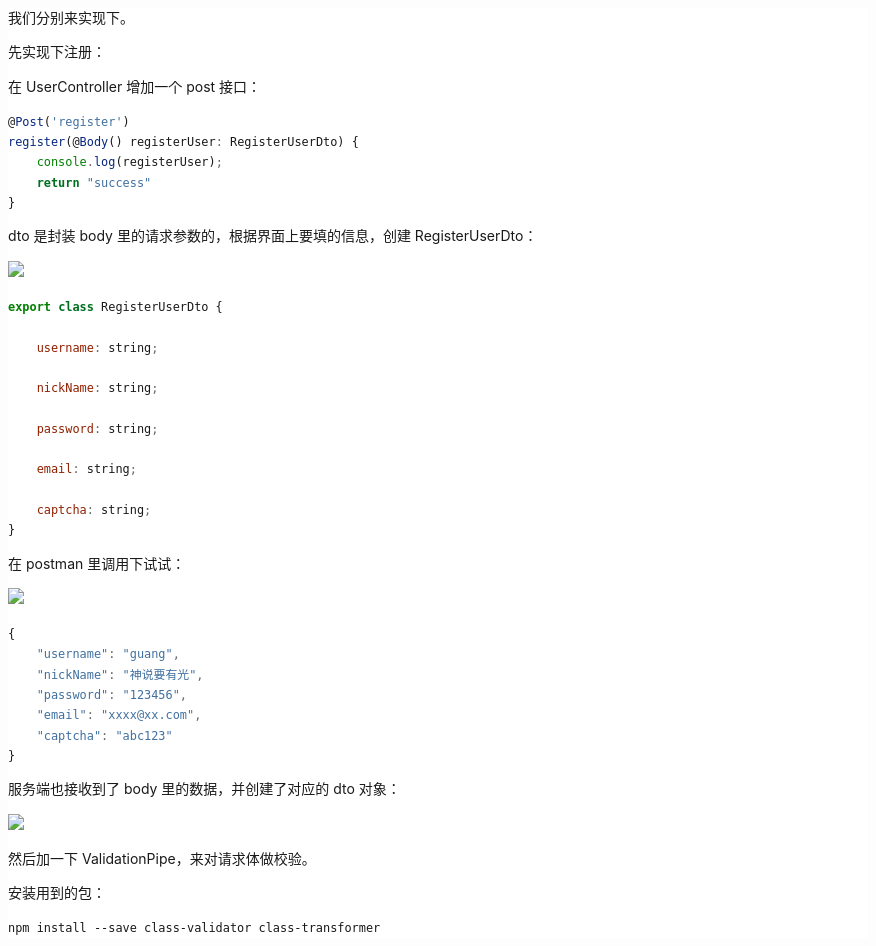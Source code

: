 我们分别来实现下。

先实现下注册：

在 UserController 增加一个 post 接口：

```javascript
@Post('register')
register(@Body() registerUser: RegisterUserDto) {
    console.log(registerUser);
    return "success"
}
```
dto 是封装 body 里的请求参数的，根据界面上要填的信息，创建 RegisterUserDto：

![](https://p9-juejin.byteimg.com/tos-cn-i-k3u1fbpfcp/099301a7951e4b27b1d20e46c1eecd7c~tplv-k3u1fbpfcp-watermark.image?)

```javascript
export class RegisterUserDto {

    username: string;
    
    nickName: string;
    
    password: string;
    
    email: string;
    
    captcha: string;
}

```

在 postman 里调用下试试：

![](https://p6-juejin.byteimg.com/tos-cn-i-k3u1fbpfcp/636b2472f517431aa4f7c0110620ba5f~tplv-k3u1fbpfcp-watermark.image?)
```javascript
{
    "username": "guang",
    "nickName": "神说要有光",
    "password": "123456",
    "email": "xxxx@xx.com",
    "captcha": "abc123"
}
```
服务端也接收到了 body 里的数据，并创建了对应的 dto 对象：

![](https://p3-juejin.byteimg.com/tos-cn-i-k3u1fbpfcp/f1a38f3360364ddbb2b884bb44af12fb~tplv-k3u1fbpfcp-watermark.image?)

然后加一下 ValidationPipe，来对请求体做校验。

安装用到的包：

```
npm install --save class-validator class-transformer
```
